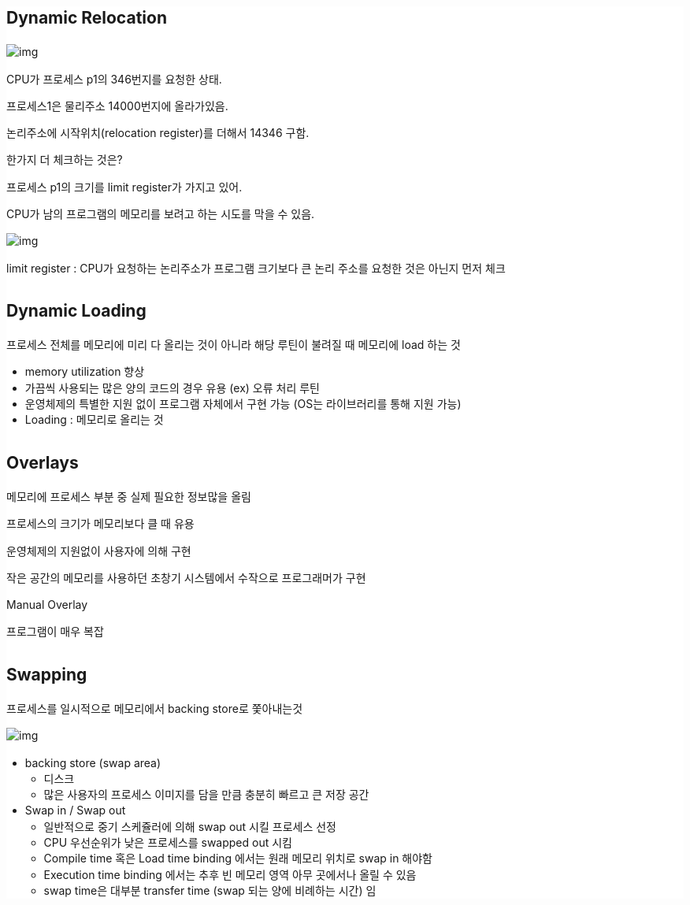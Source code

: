 ## Dynamic Relocation

![img](https://github.com/KoJunHee/kojunhee.github.io/raw/master/img/mmmm02.png)

CPU가 프로세스 p1의 346번지를 요청한 상태.

프로세스1은 물리주소 14000번지에 올라가있음.

논리주소에 시작위치(relocation register)를 더해서 14346 구함.

한가지 더 체크하는 것은?

프로세스 p1의 크기를 limit register가 가지고 있어.

CPU가 남의 프로그램의 메모리를 보려고 하는 시도를 막을 수 있음.

![img](https://github.com/KoJunHee/kojunhee.github.io/raw/master/img/mmmm03.png)

limit register : CPU가 요청하는 논리주소가 프로그램 크기보다 큰  논리 주소를 요청한 것은 아닌지 먼저 체크 

## Dynamic Loading 

프로세스 전체를 메모리에 미리 다 올리는 것이 아니라 해당 루틴이 불려질 때 메모리에 load 하는 것

- memory utilization 향상
- 가끔씩 사용되는 많은 양의 코드의 경우 유용 (ex) 오류 처리 루틴
- 운영체제의 특별한 지원 없이 프로그램 자체에서 구현 가능 (OS는 라이브러리를 통해 지원 가능)
- Loading : 메모리로 올리는 것

## Overlays

메모리에 프로세스 부분 중 실제 필요한 정보많을 올림

프로세스의 크기가 메모리보다 클 때 유용

운영체제의 지원없이 사용자에 의해 구현

작은 공간의 메모리를 사용하던 초창기 시스템에서 수작으로 프로그래머가 구현

Manual Overlay

프로그램이 매우 복잡

## Swapping

프로세스를 일시적으로 메모리에서 backing store로 쫓아내는것

![img](https://github.com/KoJunHee/kojunhee.github.io/raw/master/img/mmmm04.png)

- backing store (swap area)
  - 디스크
  - 많은 사용자의 프로세스 이미지를 담을 만큼 충분히 빠르고 큰 저장 공간
- Swap in / Swap out
  - 일반적으로 중기 스케쥴러에 의해 swap out 시킬 프로세스 선정
  - CPU 우선순위가 낮은 프로세스를 swapped out 시킴
  - Compile time 혹은 Load time binding 에서는 원래 메모리 위치로 swap in 해야함
  - Execution time binding 에서는 추후 빈 메모리 영역 아무 곳에서나 올릴 수 있음 
  - swap time은 대부분 transfer time (swap 되는 양에 비례하는 시간) 임
